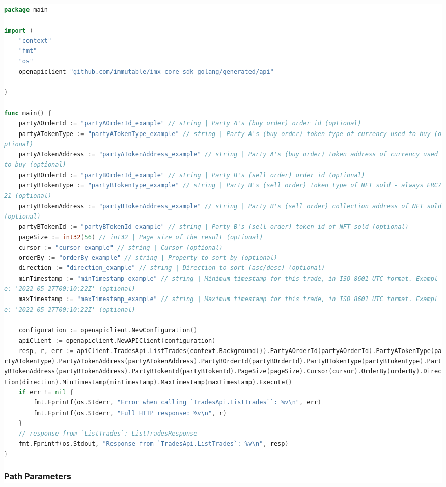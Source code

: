 ```go
package main

import (
    "context"
    "fmt"
    "os"
    openapiclient "github.com/immutable/imx-core-sdk-golang/generated/api"
    
)

func main() {
    partyAOrderId := "partyAOrderId_example" // string | Party A's (buy order) order id (optional)
    partyATokenType := "partyATokenType_example" // string | Party A's (buy order) token type of currency used to buy (optional)
    partyATokenAddress := "partyATokenAddress_example" // string | Party A's (buy order) token address of currency used to buy (optional)
    partyBOrderId := "partyBOrderId_example" // string | Party B's (sell order) order id (optional)
    partyBTokenType := "partyBTokenType_example" // string | Party B's (sell order) token type of NFT sold - always ERC721 (optional)
    partyBTokenAddress := "partyBTokenAddress_example" // string | Party B's (sell order) collection address of NFT sold (optional)
    partyBTokenId := "partyBTokenId_example" // string | Party B's (sell order) token id of NFT sold (optional)
    pageSize := int32(56) // int32 | Page size of the result (optional)
    cursor := "cursor_example" // string | Cursor (optional)
    orderBy := "orderBy_example" // string | Property to sort by (optional)
    direction := "direction_example" // string | Direction to sort (asc/desc) (optional)
    minTimestamp := "minTimestamp_example" // string | Minimum timestamp for this trade, in ISO 8601 UTC format. Example: '2022-05-27T00:10:22Z' (optional)
    maxTimestamp := "maxTimestamp_example" // string | Maximum timestamp for this trade, in ISO 8601 UTC format. Example: '2022-05-27T00:10:22Z' (optional)

    configuration := openapiclient.NewConfiguration()
    apiClient := openapiclient.NewAPIClient(configuration)
    resp, r, err := apiClient.TradesApi.ListTrades(context.Background()).PartyAOrderId(partyAOrderId).PartyATokenType(partyATokenType).PartyATokenAddress(partyATokenAddress).PartyBOrderId(partyBOrderId).PartyBTokenType(partyBTokenType).PartyBTokenAddress(partyBTokenAddress).PartyBTokenId(partyBTokenId).PageSize(pageSize).Cursor(cursor).OrderBy(orderBy).Direction(direction).MinTimestamp(minTimestamp).MaxTimestamp(maxTimestamp).Execute()
    if err != nil {
        fmt.Fprintf(os.Stderr, "Error when calling `TradesApi.ListTrades``: %v\n", err)
        fmt.Fprintf(os.Stderr, "Full HTTP response: %v\n", r)
    }
    // response from `ListTrades`: ListTradesResponse
    fmt.Fprintf(os.Stdout, "Response from `TradesApi.ListTrades`: %v\n", resp)
}
```

### Path Parameters

